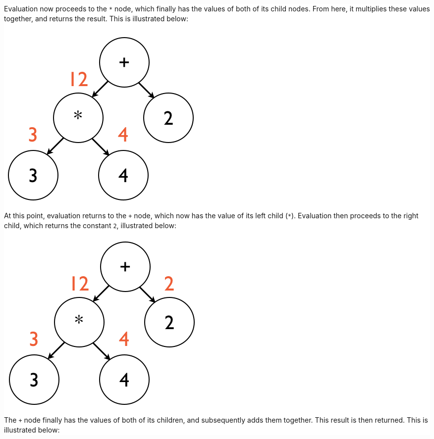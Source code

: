 Evaluation now proceeds to the `*` node, which finally has the values of both of its child nodes.
From here, it multiplies these values together, and returns the result.
This is illustrated below:

![interp_04](IMAGES/interp_04.png)

At this point, evaluation returns to the `+` node, which now has the value of its left child (`*`).
Evaluation then proceeds to the right child, which returns the constant `2`, illustrated below:

![interp_05](IMAGES/interp_05.png)

The `+` node finally has the values of both of its children, and subsequently adds them together.
This result is then returned.
This is illustrated below:
